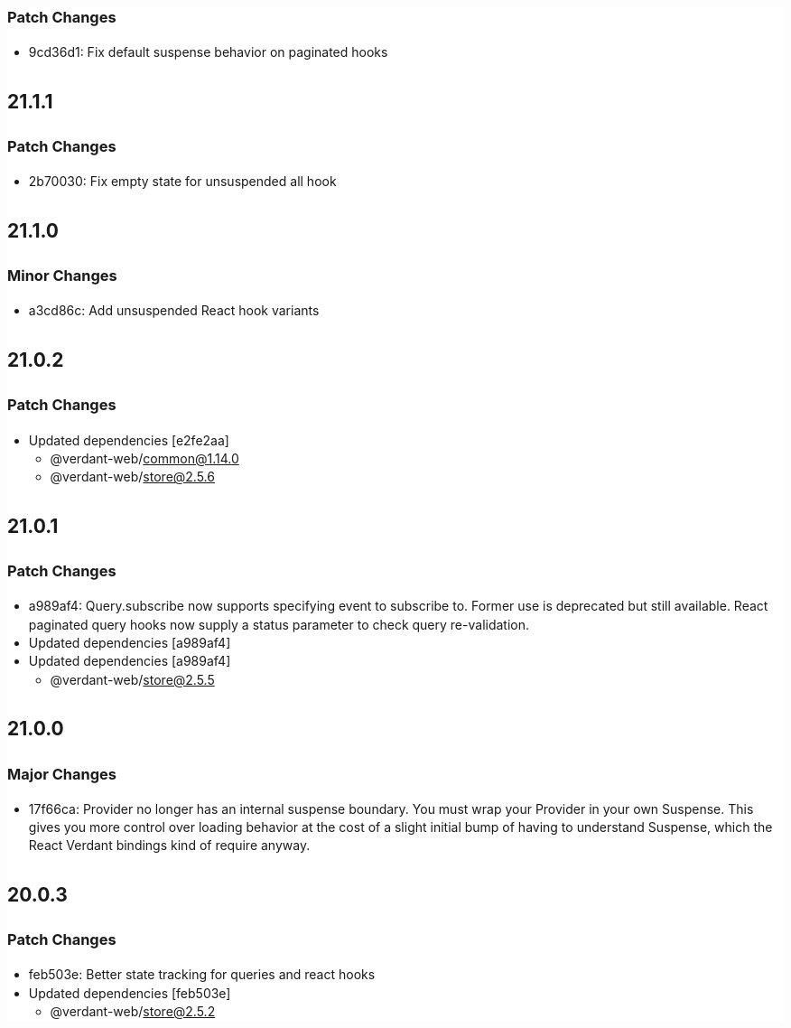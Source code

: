 ### Patch Changes

- 9cd36d1: Fix default suspense behavior on paginated hooks

## 21.1.1

### Patch Changes

- 2b70030: Fix empty state for unsuspended all hook

## 21.1.0

### Minor Changes

- a3cd86c: Add unsuspended React hook variants

## 21.0.2

### Patch Changes

- Updated dependencies [e2fe2aa]
  - @verdant-web/common@1.14.0
  - @verdant-web/store@2.5.6

## 21.0.1

### Patch Changes

- a989af4: Query.subscribe now supports specifying event to subscribe to. Former use is deprecated but still available. React paginated query hooks now supply a status parameter to check query re-validation.
- Updated dependencies [a989af4]
- Updated dependencies [a989af4]
  - @verdant-web/store@2.5.5

## 21.0.0

### Major Changes

- 17f66ca: Provider no longer has an internal suspense boundary. You must wrap your Provider in your own Suspense. This gives you more control over loading behavior at the cost of a slight initial bump of having to understand Suspense, which the React Verdant bindings kind of require anyway.

## 20.0.3

### Patch Changes

- feb503e: Better state tracking for queries and react hooks
- Updated dependencies [feb503e]
  - @verdant-web/store@2.5.2
